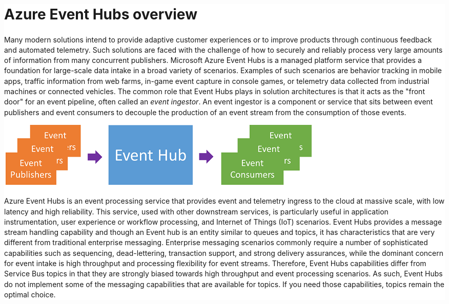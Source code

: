 <properties 
   pageTitle="Overview of Azure Event Hubs | Microsoft Azure"
   description="Introduction and overview of Azure Event Hubs."
   services="event-hubs"
   documentationCenter="na"
   authors="sethmanheim"
   manager="timlt"
   editor="" />
<tags 
   ms.service="event-hubs"
   ms.devlang="na"
   ms.topic="article"
   ms.tgt_pltfrm="na"
   ms.workload="na"
   ms.date="01/26/2016"
   ms.author="sethm" />

# Azure Event Hubs overview

Many modern solutions intend to provide adaptive customer experiences or to improve products through continuous feedback and automated telemetry. Such solutions are faced with the challenge of how to securely and reliably process very large amounts of information from many concurrent publishers. Microsoft Azure Event Hubs is a managed platform service that provides a foundation for large-scale data intake in a broad variety of scenarios. Examples of such scenarios are behavior tracking in mobile apps, traffic information from web farms, in-game event capture in console games, or telemetry data collected from industrial machines or connected vehicles. The common role that Event Hubs plays in solution architectures is that it acts as the "front door" for an event pipeline, often called an *event ingestor*. An event ingestor is a component or service that sits between event publishers and event consumers to decouple the production of an event stream from the consumption of those events.

![Event Hubs](./media/event-hubs-overview/IC759856.png)

Azure Event Hubs is an event processing service that provides event and telemetry ingress to the cloud at massive scale, with low latency and high reliability. This service, used with other downstream services, is particularly useful in application instrumentation, user experience or workflow processing, and Internet of Things (IoT) scenarios. Event Hubs provides a message stream handling capability and though an Event hub is an entity similar to queues and topics, it has characteristics that are very different from traditional enterprise messaging. Enterprise messaging scenarios commonly require a number of sophisticated capabilities such as sequencing, dead-lettering, transaction support, and strong delivery assurances, while the dominant concern for event intake is high throughput and processing flexibility for event streams. Therefore, Event Hubs capabilities differ from Service Bus topics in that they are strongly biased towards high throughput and event processing scenarios. As such, Event Hubs do not implement some of the messaging capabilities that are available for topics. If you need those capabilities, topics remain the optimal choice.
